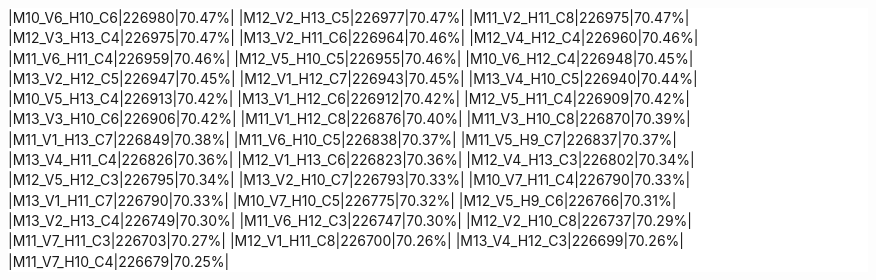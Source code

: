 |M10_V6_H10_C6|226980|70.47%|
|M12_V2_H13_C5|226977|70.47%|
|M11_V2_H11_C8|226975|70.47%|
|M12_V3_H13_C4|226975|70.47%|
|M13_V2_H11_C6|226964|70.46%|
|M12_V4_H12_C4|226960|70.46%|
|M11_V6_H11_C4|226959|70.46%|
|M12_V5_H10_C5|226955|70.46%|
|M10_V6_H12_C4|226948|70.45%|
|M13_V2_H12_C5|226947|70.45%|
|M12_V1_H12_C7|226943|70.45%|
|M13_V4_H10_C5|226940|70.44%|
|M10_V5_H13_C4|226913|70.42%|
|M13_V1_H12_C6|226912|70.42%|
|M12_V5_H11_C4|226909|70.42%|
|M13_V3_H10_C6|226906|70.42%|
|M11_V1_H12_C8|226876|70.40%|
|M11_V3_H10_C8|226870|70.39%|
|M11_V1_H13_C7|226849|70.38%|
|M11_V6_H10_C5|226838|70.37%|
|M11_V5_H9_C7|226837|70.37%|
|M13_V4_H11_C4|226826|70.36%|
|M12_V1_H13_C6|226823|70.36%|
|M12_V4_H13_C3|226802|70.34%|
|M12_V5_H12_C3|226795|70.34%|
|M13_V2_H10_C7|226793|70.33%|
|M10_V7_H11_C4|226790|70.33%|
|M13_V1_H11_C7|226790|70.33%|
|M10_V7_H10_C5|226775|70.32%|
|M12_V5_H9_C6|226766|70.31%|
|M13_V2_H13_C4|226749|70.30%|
|M11_V6_H12_C3|226747|70.30%|
|M12_V2_H10_C8|226737|70.29%|
|M11_V7_H11_C3|226703|70.27%|
|M12_V1_H11_C8|226700|70.26%|
|M13_V4_H12_C3|226699|70.26%|
|M11_V7_H10_C4|226679|70.25%|